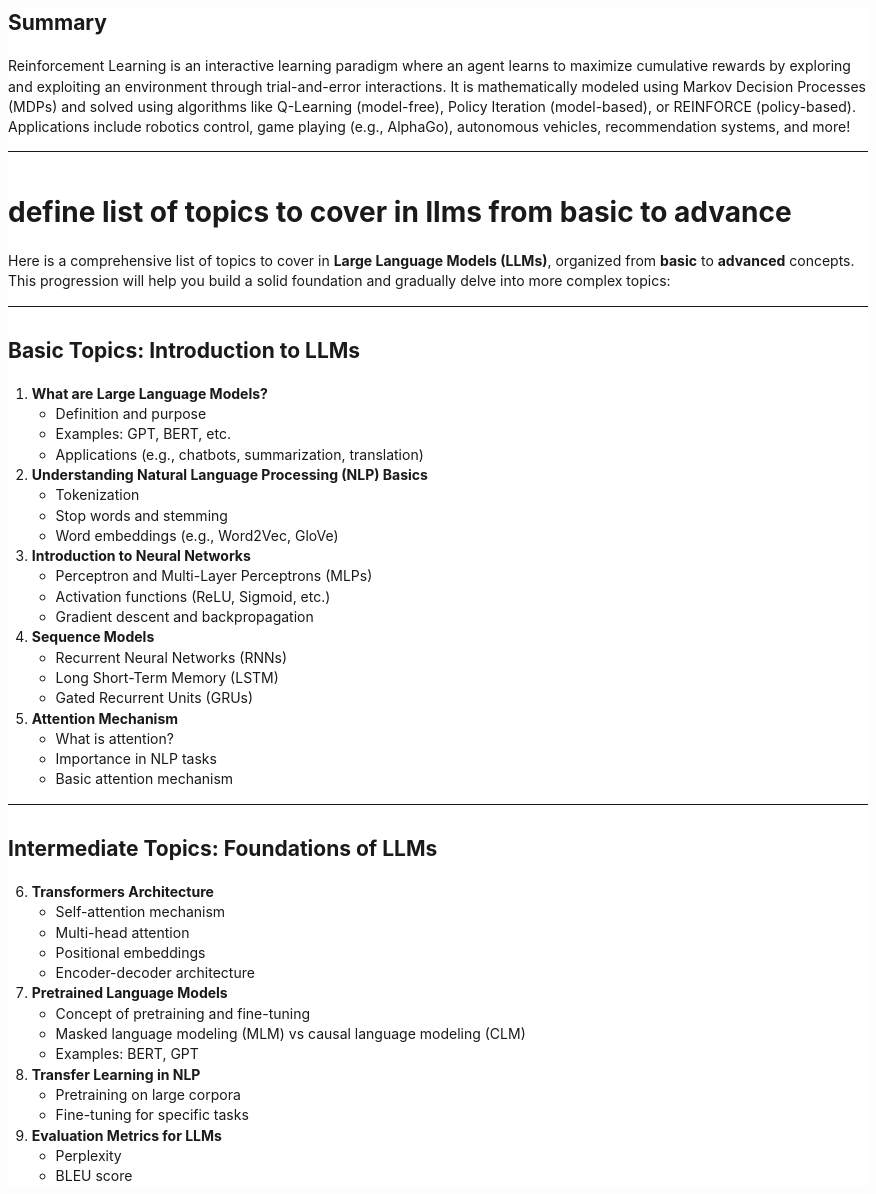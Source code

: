 
## Summary

Reinforcement Learning is an interactive learning paradigm where an agent learns to maximize cumulative rewards by exploring and exploiting an environment through trial-and-error interactions. It is mathematically modeled using Markov Decision Processes (MDPs) and solved using algorithms like Q-Learning (model-free), Policy Iteration (model-based), or REINFORCE (policy-based). Applications include robotics control, game playing (e.g., AlphaGo), autonomous vehicles, recommendation systems, and more!

---

# define list of topics to cover in llms from basic to advance

Here is a comprehensive list of topics to cover in **Large Language Models (LLMs)**, organized from **basic** to **advanced** concepts. This progression will help you build a solid foundation and gradually delve into more complex topics:

---

## **Basic Topics: Introduction to LLMs**

1. **What are Large Language Models?**
    - Definition and purpose
    - Examples: GPT, BERT, etc.
    - Applications (e.g., chatbots, summarization, translation)
2. **Understanding Natural Language Processing (NLP) Basics**
    - Tokenization
    - Stop words and stemming
    - Word embeddings (e.g., Word2Vec, GloVe)
3. **Introduction to Neural Networks**
    - Perceptron and Multi-Layer Perceptrons (MLPs)
    - Activation functions (ReLU, Sigmoid, etc.)
    - Gradient descent and backpropagation
4. **Sequence Models**
    - Recurrent Neural Networks (RNNs)
    - Long Short-Term Memory (LSTM)
    - Gated Recurrent Units (GRUs)
5. **Attention Mechanism**
    - What is attention?
    - Importance in NLP tasks
    - Basic attention mechanism

---

## **Intermediate Topics: Foundations of LLMs**

6. **Transformers Architecture**
    - Self-attention mechanism
    - Multi-head attention
    - Positional embeddings
    - Encoder-decoder architecture
7. **Pretrained Language Models**
    - Concept of pretraining and fine-tuning
    - Masked language modeling (MLM) vs causal language modeling (CLM)
    - Examples: BERT, GPT
8. **Transfer Learning in NLP**
    - Pretraining on large corpora
    - Fine-tuning for specific tasks
9. **Evaluation Metrics for LLMs**
    - Perplexity
    - BLEU score